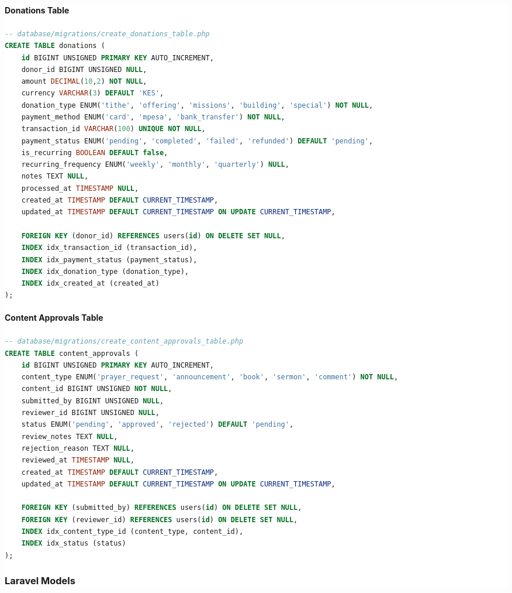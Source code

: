 #### Donations Table
```sql
-- database/migrations/create_donations_table.php
CREATE TABLE donations (
    id BIGINT UNSIGNED PRIMARY KEY AUTO_INCREMENT,
    donor_id BIGINT UNSIGNED NULL,
    amount DECIMAL(10,2) NOT NULL,
    currency VARCHAR(3) DEFAULT 'KES',
    donation_type ENUM('tithe', 'offering', 'missions', 'building', 'special') NOT NULL,
    payment_method ENUM('card', 'mpesa', 'bank_transfer') NOT NULL,
    transaction_id VARCHAR(100) UNIQUE NOT NULL,
    payment_status ENUM('pending', 'completed', 'failed', 'refunded') DEFAULT 'pending',
    is_recurring BOOLEAN DEFAULT false,
    recurring_frequency ENUM('weekly', 'monthly', 'quarterly') NULL,
    notes TEXT NULL,
    processed_at TIMESTAMP NULL,
    created_at TIMESTAMP DEFAULT CURRENT_TIMESTAMP,
    updated_at TIMESTAMP DEFAULT CURRENT_TIMESTAMP ON UPDATE CURRENT_TIMESTAMP,
    
    FOREIGN KEY (donor_id) REFERENCES users(id) ON DELETE SET NULL,
    INDEX idx_transaction_id (transaction_id),
    INDEX idx_payment_status (payment_status),
    INDEX idx_donation_type (donation_type),
    INDEX idx_created_at (created_at)
);
```

#### Content Approvals Table
```sql
-- database/migrations/create_content_approvals_table.php
CREATE TABLE content_approvals (
    id BIGINT UNSIGNED PRIMARY KEY AUTO_INCREMENT,
    content_type ENUM('prayer_request', 'announcement', 'book', 'sermon', 'comment') NOT NULL,
    content_id BIGINT UNSIGNED NOT NULL,
    submitted_by BIGINT UNSIGNED NULL,
    reviewer_id BIGINT UNSIGNED NULL,
    status ENUM('pending', 'approved', 'rejected') DEFAULT 'pending',
    review_notes TEXT NULL,
    rejection_reason TEXT NULL,
    reviewed_at TIMESTAMP NULL,
    created_at TIMESTAMP DEFAULT CURRENT_TIMESTAMP,
    updated_at TIMESTAMP DEFAULT CURRENT_TIMESTAMP ON UPDATE CURRENT_TIMESTAMP,
    
    FOREIGN KEY (submitted_by) REFERENCES users(id) ON DELETE SET NULL,
    FOREIGN KEY (reviewer_id) REFERENCES users(id) ON DELETE SET NULL,
    INDEX idx_content_type_id (content_type, content_id),
    INDEX idx_status (status)
);
```

### Laravel Models
